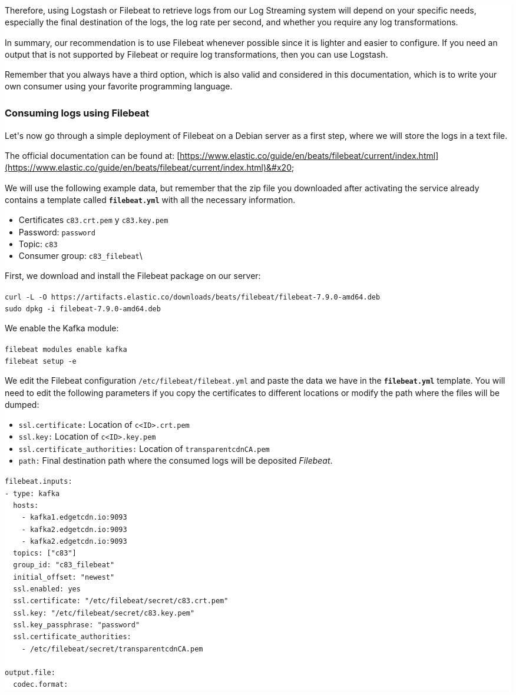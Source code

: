 Therefore, using Logstash or Filebeat to retrieve logs from our Log Streaming system will depend on your specific needs, especially the final destination of the logs, the log rate per second, and whether you require any log transformations.

In summary, our recommendation is to use Filebeat whenever possible since it is lighter and easier to configure. If you need an output that is not supported by Filebeat or require log transformations, then you can use Logstash.

Remember that you always have a third option, which is also valid and considered in this documentation, which is to write your own consumer using your favorite programming language.

### Consuming logs using Filebeat

Let's now go through a simple deployment of Filebeat on a Debian server as a first step, where we will store the logs in a text file.&#x20;

The official documentation can be found at: [https://www.elastic.co/guide/en/beats/filebeat/current/index.html](https://www.elastic.co/guide/en/beats/filebeat/current/index.html)&#x20;

We will use the following example data, but remember that the zip file you downloaded after activating the service already contains a template called **`filebeat.yml`** with all the necessary information.

* Certificates `c83.crt.pem` y `c83.key.pem`
* Password: `password`
* Topic: `c83`
* Consumer group: `c83_filebeat`\


First, we download and install the Filebeat package on our server:

```
curl -L -O https://artifacts.elastic.co/downloads/beats/filebeat/filebeat-7.9.0-amd64.deb
sudo dpkg -i filebeat-7.9.0-amd64.deb
```

We enable the Kafka module:

```
filebeat modules enable kafka
filebeat setup -e
```

We edit the Filebeat configuration `/etc/filebeat/filebeat.yml` and paste the data we have in the **`filebeat.yml`** template. You will need to edit the following parameters if you copy the certificates to different locations or modify the path where the files will be dumped:

* `ssl.certificate:` Location of `c<ID>.crt.pem`
* `ssl.key:` Location of `c<ID>.key.pem`
* `ssl.certificate_authorities:` Location of `transparentcdnCA.pem`
* `path:` Final destination path where the consumed logs will be deposited _Filebeat_.

```
filebeat.inputs:
- type: kafka
  hosts:
    - kafka1.edgetcdn.io:9093
    - kafka2.edgetcdn.io:9093
    - kafka2.edgetcdn.io:9093
  topics: ["c83"]
  group_id: "c83_filebeat"
  initial_offset: "newest"
  ssl.enabled: yes
  ssl.certificate: "/etc/filebeat/secret/c83.crt.pem"
  ssl.key: "/etc/filebeat/secret/c83.key.pem"
  ssl.key_passphrase: "password"
  ssl.certificate_authorities:
    - /etc/filebeat/secret/transparentcdnCA.pem

output.file:
  codec.format:
```
